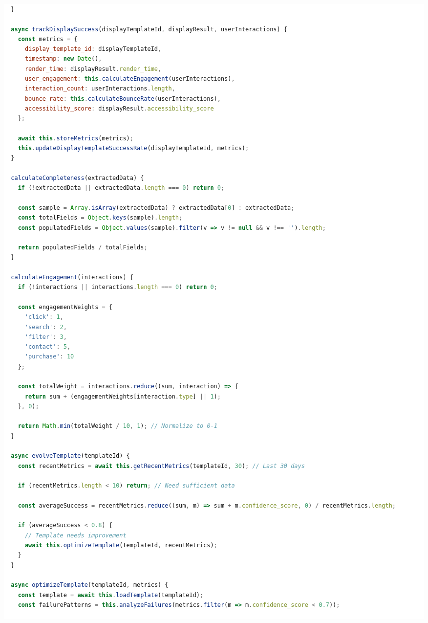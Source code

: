```javascript
  }

  async trackDisplaySuccess(displayTemplateId, displayResult, userInteractions) {
    const metrics = {
      display_template_id: displayTemplateId,
      timestamp: new Date(),
      render_time: displayResult.render_time,
      user_engagement: this.calculateEngagement(userInteractions),
      interaction_count: userInteractions.length,
      bounce_rate: this.calculateBounceRate(userInteractions),
      accessibility_score: displayResult.accessibility_score
    };

    await this.storeMetrics(metrics);
    this.updateDisplayTemplateSuccessRate(displayTemplateId, metrics);
  }

  calculateCompleteness(extractedData) {
    if (!extractedData || extractedData.length === 0) return 0;
    
    const sample = Array.isArray(extractedData) ? extractedData[0] : extractedData;
    const totalFields = Object.keys(sample).length;
    const populatedFields = Object.values(sample).filter(v => v != null && v !== '').length;
    
    return populatedFields / totalFields;
  }

  calculateEngagement(interactions) {
    if (!interactions || interactions.length === 0) return 0;
    
    const engagementWeights = {
      'click': 1,
      'search': 2,
      'filter': 3,
      'contact': 5,
      'purchase': 10
    };

    const totalWeight = interactions.reduce((sum, interaction) => {
      return sum + (engagementWeights[interaction.type] || 1);
    }, 0);

    return Math.min(totalWeight / 10, 1); // Normalize to 0-1
  }

  async evolveTemplate(templateId) {
    const recentMetrics = await this.getRecentMetrics(templateId, 30); // Last 30 days
    
    if (recentMetrics.length < 10) return; // Need sufficient data
    
    const averageSuccess = recentMetrics.reduce((sum, m) => sum + m.confidence_score, 0) / recentMetrics.length;
    
    if (averageSuccess < 0.8) {
      // Template needs improvement
      await this.optimizeTemplate(templateId, recentMetrics);
    }
  }

  async optimizeTemplate(templateId, metrics) {
    const template = await this.loadTemplate(templateId);
    const failurePatterns = this.analyzeFailures(metrics.filter(m => m.confidence_score < 0.7));
    
```